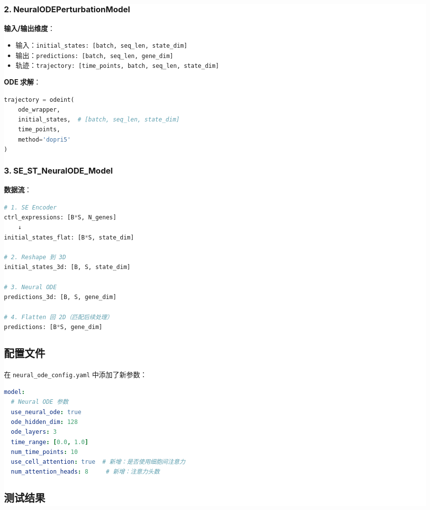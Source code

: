 ### 2. NeuralODEPerturbationModel

**输入/输出维度**：
- 输入：`initial_states: [batch, seq_len, state_dim]`
- 输出：`predictions: [batch, seq_len, gene_dim]`
- 轨迹：`trajectory: [time_points, batch, seq_len, state_dim]`

**ODE 求解**：
```python
trajectory = odeint(
    ode_wrapper,
    initial_states,  # [batch, seq_len, state_dim]
    time_points,
    method='dopri5'
)
```

### 3. SE_ST_NeuralODE_Model

**数据流**：
```python
# 1. SE Encoder
ctrl_expressions: [B*S, N_genes]
    ↓
initial_states_flat: [B*S, state_dim]

# 2. Reshape 到 3D
initial_states_3d: [B, S, state_dim]

# 3. Neural ODE
predictions_3d: [B, S, gene_dim]

# 4. Flatten 回 2D（匹配后续处理）
predictions: [B*S, gene_dim]
```

## 配置文件

在 `neural_ode_config.yaml` 中添加了新参数：

```yaml
model:
  # Neural ODE 参数
  use_neural_ode: true
  ode_hidden_dim: 128
  ode_layers: 3
  time_range: [0.0, 1.0]
  num_time_points: 10
  use_cell_attention: true  # 新增：是否使用细胞间注意力
  num_attention_heads: 8     # 新增：注意力头数
```

## 测试结果
